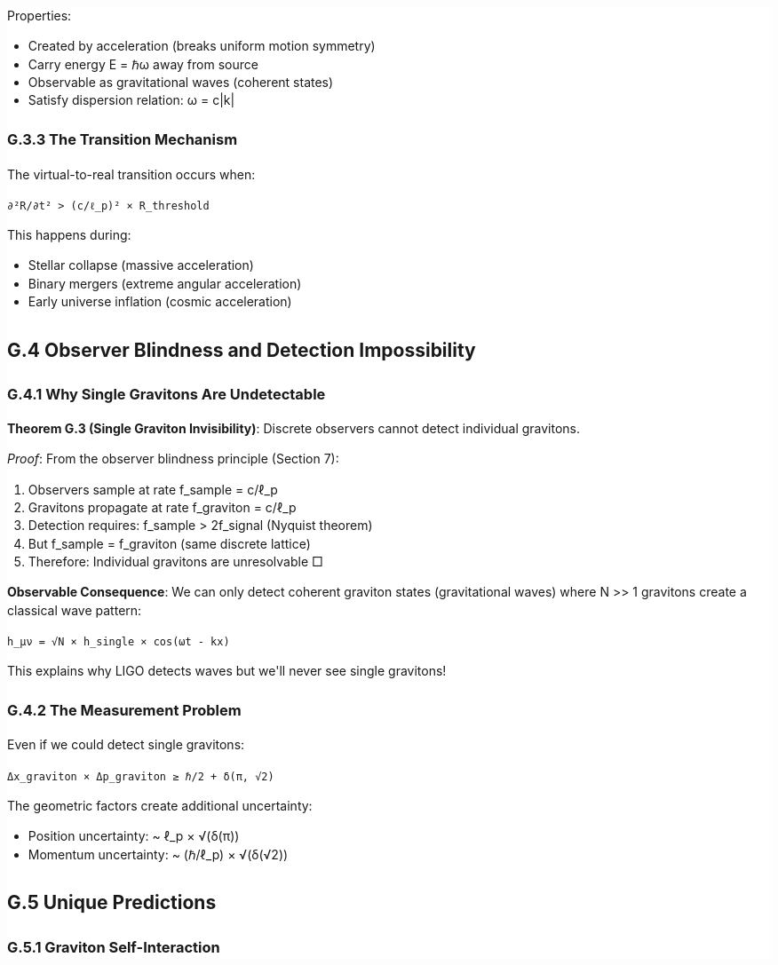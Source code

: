 Properties:
- Created by acceleration (breaks uniform motion symmetry)
- Carry energy E = ℏω away from source
- Observable as gravitational waves (coherent states)
- Satisfy dispersion relation: ω = c|k|

### G.3.3 The Transition Mechanism

The virtual-to-real transition occurs when:
```
∂²R/∂t² > (c/ℓ_p)² × R_threshold
```

This happens during:
- Stellar collapse (massive acceleration)
- Binary mergers (extreme angular acceleration)
- Early universe inflation (cosmic acceleration)

## G.4 Observer Blindness and Detection Impossibility

### G.4.1 Why Single Gravitons Are Undetectable

**Theorem G.3 (Single Graviton Invisibility)**: Discrete observers cannot detect individual gravitons.

*Proof*: From the observer blindness principle (Section 7):
1. Observers sample at rate f_sample = c/ℓ_p
2. Gravitons propagate at rate f_graviton = c/ℓ_p
3. Detection requires: f_sample > 2f_signal (Nyquist theorem)
4. But f_sample = f_graviton (same discrete lattice)
5. Therefore: Individual gravitons are unresolvable □

**Observable Consequence**: We can only detect coherent graviton states (gravitational waves) where N >> 1 gravitons create a classical wave pattern:
```
h_μν = √N × h_single × cos(ωt - kx)
```

This explains why LIGO detects waves but we'll never see single gravitons!

### G.4.2 The Measurement Problem

Even if we could detect single gravitons:
```
Δx_graviton × Δp_graviton ≥ ℏ/2 + δ(π, √2)
```

The geometric factors create additional uncertainty:
- Position uncertainty: ~ ℓ_p × √(δ(π))
- Momentum uncertainty: ~ (ℏ/ℓ_p) × √(δ(√2))

## G.5 Unique Predictions

### G.5.1 Graviton Self-Interaction
